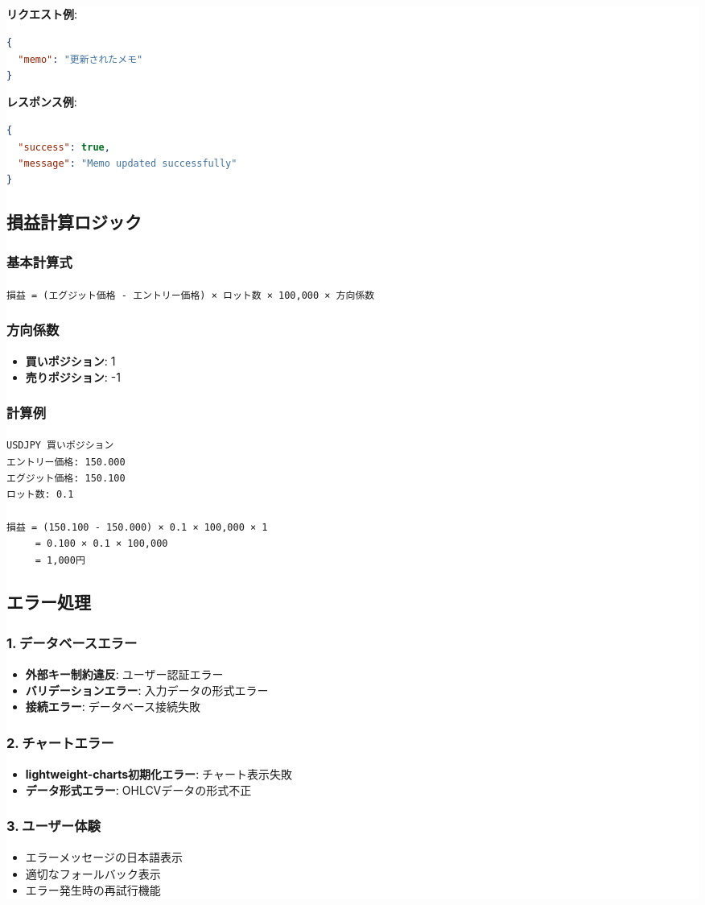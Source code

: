 **リクエスト例**:
```json
{
  "memo": "更新されたメモ"
}
```

**レスポンス例**:
```json
{
  "success": true,
  "message": "Memo updated successfully"
}
```

## 損益計算ロジック

### 基本計算式
```
損益 = (エグジット価格 - エントリー価格) × ロット数 × 100,000 × 方向係数
```

### 方向係数
- **買いポジション**: 1
- **売りポジション**: -1

### 計算例
```
USDJPY 買いポジション
エントリー価格: 150.000
エグジット価格: 150.100
ロット数: 0.1

損益 = (150.100 - 150.000) × 0.1 × 100,000 × 1
     = 0.100 × 0.1 × 100,000
     = 1,000円
```

## エラー処理

### 1. データベースエラー
- **外部キー制約違反**: ユーザー認証エラー
- **バリデーションエラー**: 入力データの形式エラー
- **接続エラー**: データベース接続失敗

### 2. チャートエラー
- **lightweight-charts初期化エラー**: チャート表示失敗
- **データ形式エラー**: OHLCVデータの形式不正

### 3. ユーザー体験
- エラーメッセージの日本語表示
- 適切なフォールバック表示
- エラー発生時の再試行機能
